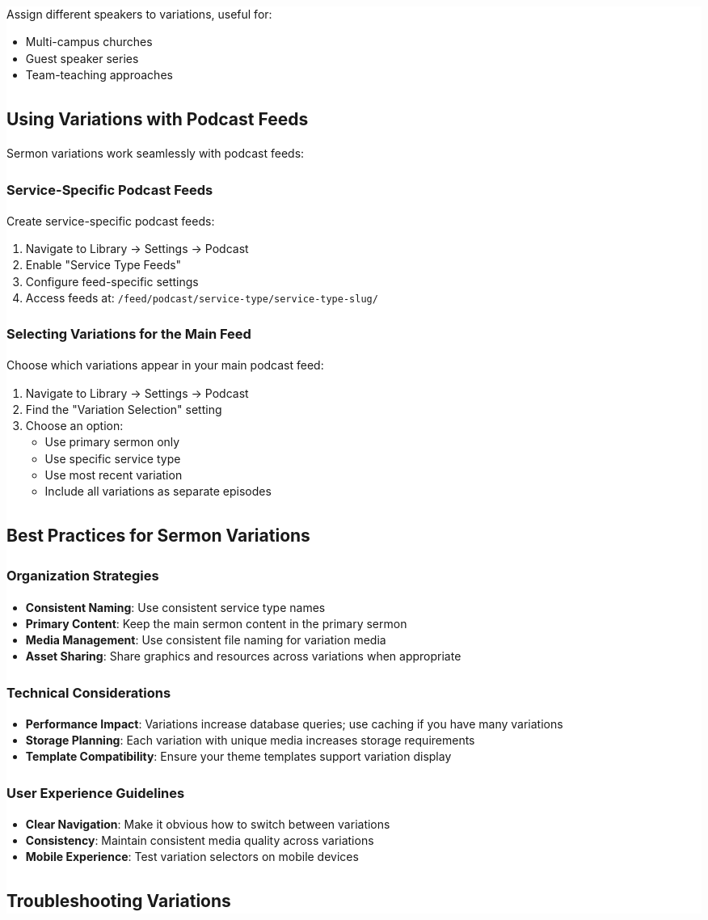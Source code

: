 Assign different speakers to variations, useful for:
- Multi-campus churches
- Guest speaker series
- Team-teaching approaches

## Using Variations with Podcast Feeds

Sermon variations work seamlessly with podcast feeds:

### Service-Specific Podcast Feeds

Create service-specific podcast feeds:

1. Navigate to Library → Settings → Podcast
2. Enable "Service Type Feeds"
3. Configure feed-specific settings
4. Access feeds at: `/feed/podcast/service-type/service-type-slug/`

### Selecting Variations for the Main Feed

Choose which variations appear in your main podcast feed:

1. Navigate to Library → Settings → Podcast
2. Find the "Variation Selection" setting
3. Choose an option:
   - Use primary sermon only
   - Use specific service type
   - Use most recent variation
   - Include all variations as separate episodes

## Best Practices for Sermon Variations

### Organization Strategies

- **Consistent Naming**: Use consistent service type names
- **Primary Content**: Keep the main sermon content in the primary sermon
- **Media Management**: Use consistent file naming for variation media
- **Asset Sharing**: Share graphics and resources across variations when appropriate

### Technical Considerations

- **Performance Impact**: Variations increase database queries; use caching if you have many variations
- **Storage Planning**: Each variation with unique media increases storage requirements
- **Template Compatibility**: Ensure your theme templates support variation display

### User Experience Guidelines

- **Clear Navigation**: Make it obvious how to switch between variations
- **Consistency**: Maintain consistent media quality across variations
- **Mobile Experience**: Test variation selectors on mobile devices

## Troubleshooting Variations
